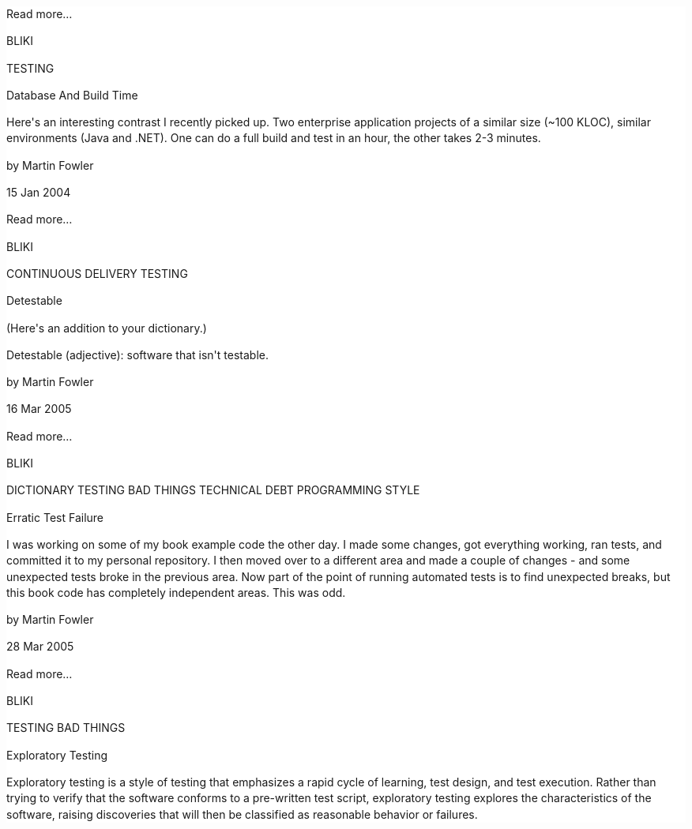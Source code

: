 Read more…

BLIKI

TESTING

Database And Build Time

Here's an interesting contrast I recently picked up. Two enterprise application projects of a similar size (~100 KLOC), similar environments (Java and .NET). One can do a full build and test in an hour, the other takes 2-3 minutes.

by Martin Fowler

15 Jan 2004

Read more…

BLIKI

CONTINUOUS DELIVERY TESTING

Detestable

(Here's an addition to your dictionary.)

Detestable (adjective): software that isn't testable.

by Martin Fowler

16 Mar 2005

Read more…

BLIKI

DICTIONARY TESTING BAD THINGS TECHNICAL DEBT PROGRAMMING STYLE

Erratic Test Failure

I was working on some of my book example code the other day. I made some changes, got everything working, ran tests, and committed it to my personal repository. I then moved over to a different area and made a couple of changes - and some unexpected tests broke in the previous area. Now part of the point of running automated tests is to find unexpected breaks, but this book code has completely independent areas. This was odd.

by Martin Fowler

28 Mar 2005

Read more…

BLIKI

TESTING BAD THINGS

Exploratory Testing

Exploratory testing is a style of testing that emphasizes a rapid cycle of learning, test design, and test execution. Rather than trying to verify that the software conforms to a pre-written test script, exploratory testing explores the characteristics of the software, raising discoveries that will then be classified as reasonable behavior or failures.
